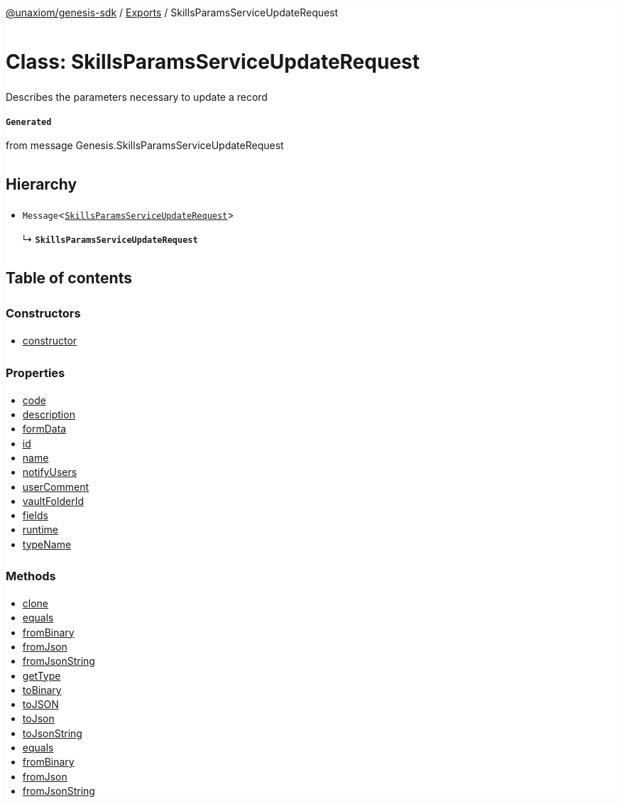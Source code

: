 [@unaxiom/genesis-sdk](../README.md) / [Exports](../modules.md) / SkillsParamsServiceUpdateRequest

# Class: SkillsParamsServiceUpdateRequest

Describes the parameters necessary to update a record

**`Generated`**

from message Genesis.SkillsParamsServiceUpdateRequest

## Hierarchy

- `Message`<[`SkillsParamsServiceUpdateRequest`](SkillsParamsServiceUpdateRequest.md)\>

  ↳ **`SkillsParamsServiceUpdateRequest`**

## Table of contents

### Constructors

- [constructor](SkillsParamsServiceUpdateRequest.md#constructor)

### Properties

- [code](SkillsParamsServiceUpdateRequest.md#code)
- [description](SkillsParamsServiceUpdateRequest.md#description)
- [formData](SkillsParamsServiceUpdateRequest.md#formdata)
- [id](SkillsParamsServiceUpdateRequest.md#id)
- [name](SkillsParamsServiceUpdateRequest.md#name)
- [notifyUsers](SkillsParamsServiceUpdateRequest.md#notifyusers)
- [userComment](SkillsParamsServiceUpdateRequest.md#usercomment)
- [vaultFolderId](SkillsParamsServiceUpdateRequest.md#vaultfolderid)
- [fields](SkillsParamsServiceUpdateRequest.md#fields)
- [runtime](SkillsParamsServiceUpdateRequest.md#runtime)
- [typeName](SkillsParamsServiceUpdateRequest.md#typename)

### Methods

- [clone](SkillsParamsServiceUpdateRequest.md#clone)
- [equals](SkillsParamsServiceUpdateRequest.md#equals)
- [fromBinary](SkillsParamsServiceUpdateRequest.md#frombinary)
- [fromJson](SkillsParamsServiceUpdateRequest.md#fromjson)
- [fromJsonString](SkillsParamsServiceUpdateRequest.md#fromjsonstring)
- [getType](SkillsParamsServiceUpdateRequest.md#gettype)
- [toBinary](SkillsParamsServiceUpdateRequest.md#tobinary)
- [toJSON](SkillsParamsServiceUpdateRequest.md#tojson)
- [toJson](SkillsParamsServiceUpdateRequest.md#tojson-1)
- [toJsonString](SkillsParamsServiceUpdateRequest.md#tojsonstring)
- [equals](SkillsParamsServiceUpdateRequest.md#equals-1)
- [fromBinary](SkillsParamsServiceUpdateRequest.md#frombinary-1)
- [fromJson](SkillsParamsServiceUpdateRequest.md#fromjson-1)
- [fromJsonString](SkillsParamsServiceUpdateRequest.md#fromjsonstring-1)
